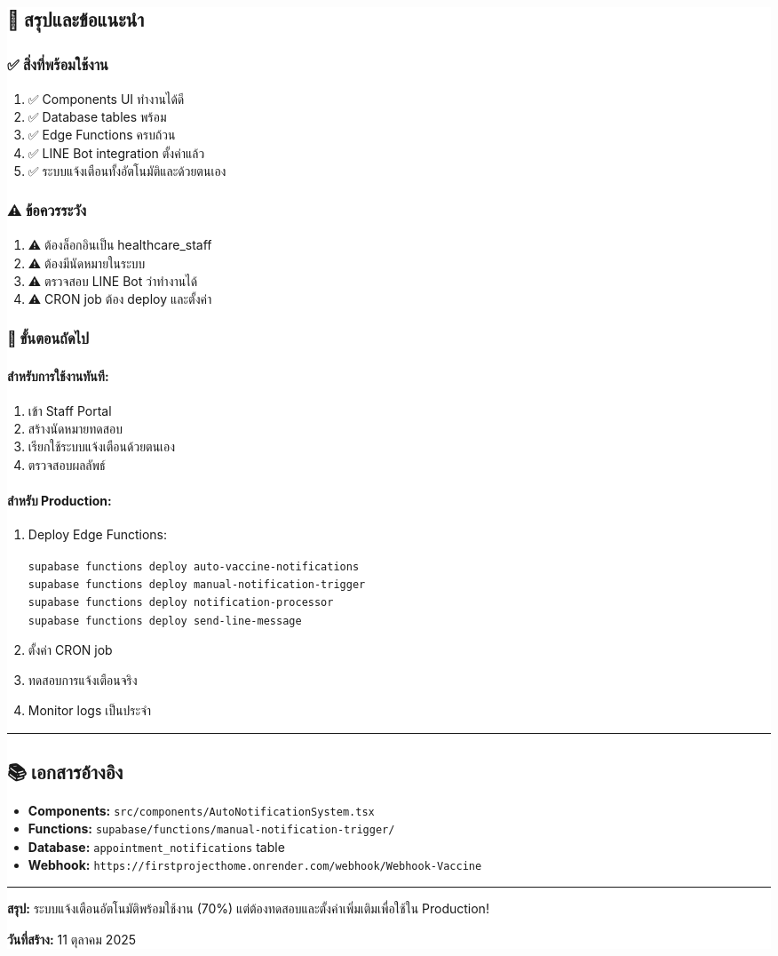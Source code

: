 
## 🎯 สรุปและข้อแนะนำ

### ✅ สิ่งที่พร้อมใช้งาน

1. ✅ Components UI ทำงานได้ดี
2. ✅ Database tables พร้อม
3. ✅ Edge Functions ครบถ้วน
4. ✅ LINE Bot integration ตั้งค่าแล้ว
5. ✅ ระบบแจ้งเตือนทั้งอัตโนมัติและด้วยตนเอง

### ⚠️ ข้อควรระวัง

1. ⚠️ ต้องล็อกอินเป็น healthcare_staff
2. ⚠️ ต้องมีนัดหมายในระบบ
3. ⚠️ ตรวจสอบ LINE Bot ว่าทำงานได้
4. ⚠️ CRON job ต้อง deploy และตั้งค่า

### 📝 ขั้นตอนถัดไป

#### สำหรับการใช้งานทันที:
1. เข้า Staff Portal
2. สร้างนัดหมายทดสอบ
3. เรียกใช้ระบบแจ้งเตือนด้วยตนเอง
4. ตรวจสอบผลลัพธ์

#### สำหรับ Production:
1. Deploy Edge Functions:
   ```bash
   supabase functions deploy auto-vaccine-notifications
   supabase functions deploy manual-notification-trigger
   supabase functions deploy notification-processor
   supabase functions deploy send-line-message
   ```

2. ตั้งค่า CRON job

3. ทดสอบการแจ้งเตือนจริง

4. Monitor logs เป็นประจำ

---

## 📚 เอกสารอ้างอิง

- **Components:** `src/components/AutoNotificationSystem.tsx`
- **Functions:** `supabase/functions/manual-notification-trigger/`
- **Database:** `appointment_notifications` table
- **Webhook:** `https://firstprojecthome.onrender.com/webhook/Webhook-Vaccine`

---

**สรุป:** ระบบแจ้งเตือนอัตโนมัติพร้อมใช้งาน (70%) แต่ต้องทดสอบและตั้งค่าเพิ่มเติมเพื่อใช้ใน Production!

**วันที่สร้าง:** 11 ตุลาคม 2025
